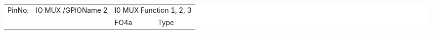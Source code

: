 <table><tr><td rowspan=2 colspan=1>PinNo.</td><td rowspan=2 colspan=1>IO MUX /GPIOName 2</td><td rowspan=1 colspan=12>I0 MUX Function 1, 2, 3</td></tr><tr><td rowspan=1 colspan=2>FO4a</td><td rowspan=1 colspan=1>Type